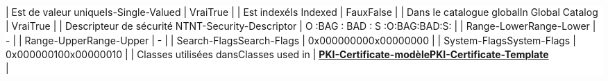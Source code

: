 | <span data-ttu-id="abe1c-251">Est de valeur unique</span><span class="sxs-lookup"><span data-stu-id="abe1c-251">Is-Single-Valued</span></span>       | <span data-ttu-id="abe1c-252">Vrai</span><span class="sxs-lookup"><span data-stu-id="abe1c-252">True</span></span>                                                                    |
| <span data-ttu-id="abe1c-253">Est indexé</span><span class="sxs-lookup"><span data-stu-id="abe1c-253">Is Indexed</span></span>             | <span data-ttu-id="abe1c-254">Faux</span><span class="sxs-lookup"><span data-stu-id="abe1c-254">False</span></span>                                                                   |
| <span data-ttu-id="abe1c-255">Dans le catalogue global</span><span class="sxs-lookup"><span data-stu-id="abe1c-255">In Global Catalog</span></span>      | <span data-ttu-id="abe1c-256">Vrai</span><span class="sxs-lookup"><span data-stu-id="abe1c-256">True</span></span>                                                                    |
| <span data-ttu-id="abe1c-257">Descripteur de sécurité NT</span><span class="sxs-lookup"><span data-stu-id="abe1c-257">NT-Security-Descriptor</span></span> | <span data-ttu-id="abe1c-258">O :BAG : BAD : S :</span><span class="sxs-lookup"><span data-stu-id="abe1c-258">O:BAG:BAD:S:</span></span>                                                            |
| <span data-ttu-id="abe1c-259">Range-Lower</span><span class="sxs-lookup"><span data-stu-id="abe1c-259">Range-Lower</span></span>            | \-                                                                      |
| <span data-ttu-id="abe1c-260">Range-Upper</span><span class="sxs-lookup"><span data-stu-id="abe1c-260">Range-Upper</span></span>            | \-                                                                      |
| <span data-ttu-id="abe1c-261">Search-Flags</span><span class="sxs-lookup"><span data-stu-id="abe1c-261">Search-Flags</span></span>           | <span data-ttu-id="abe1c-262">0x00000000</span><span class="sxs-lookup"><span data-stu-id="abe1c-262">0x00000000</span></span>                                                              |
| <span data-ttu-id="abe1c-263">System-Flags</span><span class="sxs-lookup"><span data-stu-id="abe1c-263">System-Flags</span></span>           | <span data-ttu-id="abe1c-264">0x00000010</span><span class="sxs-lookup"><span data-stu-id="abe1c-264">0x00000010</span></span>                                                              |
| <span data-ttu-id="abe1c-265">Classes utilisées dans</span><span class="sxs-lookup"><span data-stu-id="abe1c-265">Classes used in</span></span>        | [<span data-ttu-id="abe1c-266">**PKI-Certificate-modèle**</span><span class="sxs-lookup"><span data-stu-id="abe1c-266">**PKI-Certificate-Template**</span></span>](c-pkicertificatetemplate.md)<br/> |



 

 





